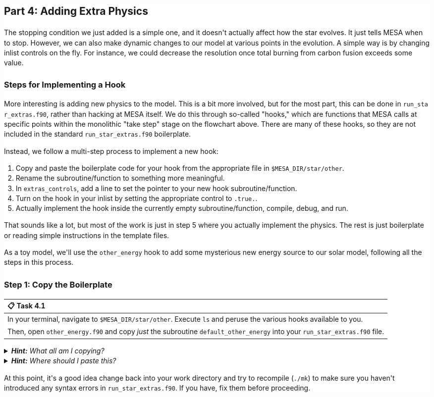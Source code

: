 ## Part 4: Adding Extra Physics

The stopping condition we just added is a simple one, and it doesn't actually affect how the star evolves. It just tells MESA when to stop. However, we can also make dynamic changes to our model at various points in the evolution. A simple way is by changing inlist controls on the fly. For instance, we could decrease the resolution once total burning from carbon fusion exceeds some value.

### Steps for Implementing a Hook

More interesting is adding new physics to the model. This is a bit more involved, but for the most part, this can be done in `run_star_extras.f90`, rather than hacking at MESA itself. We do this through so-called "hooks," which are functions that MESA calls at specific points within the monolithic "take step" stage on the flowchart above. There are many of these hooks, so they are not included in the standard `run_star_extras.f90` boilerplate. 

Instead, we follow a multi-step process to implement a new hook:

1. Copy and paste the boilerplate code for your hook from the appropriate file in `$MESA_DIR/star/other`.
2. Rename the subroutine/function to something more meaningful.
3. In `extras_controls`, add a line to set the pointer to your new hook subroutine/function.
4. Turn on the hook in your inlist by setting the appropriate control to `.true.`.
5. Actually implement the hook inside the currently empty subroutine/function, compile, debug, and run.

That sounds like a lot, but most of the work is just in step 5 where you actually implement the physics. The rest is just boilerplate or reading simple instructions in the template files.

As a toy model, we'll use the `other_energy` hook to add some mysterious new energy source to our solar model, following all the steps in this process.

### Step 1: Copy the Boilerplate

|📋 **Task 4.1**|
|:---|
|In your terminal, navigate to `$MESA_DIR/star/other`. Execute `ls` and peruse the various hooks available to you.|
|Then, open `other_energy.f90` and copy *just* the subroutine `default_other_energy` into your `run_star_extras.f90` file.|

<details class="hx-border hx-border-blue-200 dark:hx-border-blue-200 hx-rounded-md hx-my-2"><summary class="hx-bg-blue-100 dark:hx-bg-neutral-800 hx-text-blue-900 dark:hx-text-blue-200 hx-px-4 hx-py-2 hx-m-0 hx-cursor-pointer">
<em><strong>Hint:</strong> What all am I copying?</em>
</summary></details>


<details class="hx-border hx-border-blue-200 dark:hx-border-blue-200 hx-rounded-md hx-my-2"><summary class="hx-bg-blue-100 dark:hx-bg-neutral-800 hx-text-blue-900 dark:hx-text-blue-200 hx-px-4 hx-py-2 hx-m-0 hx-cursor-pointer">
<em><strong>Hint:</strong> Where should I paste this?</em>
</summary></details>

At this point, it's a good idea change back into your work directory and try to recompile (`./mk`) to make sure you haven't introduced any syntax errors in `run_star_extras.f90`. If you have, fix them before proceeding.

